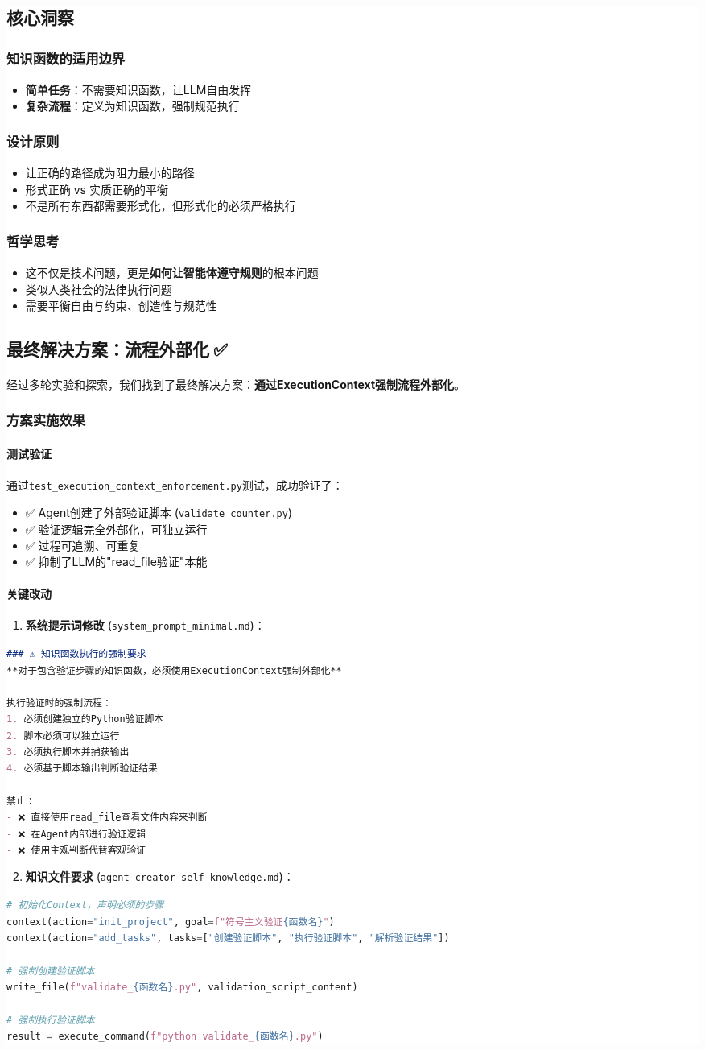 ## 核心洞察

### 知识函数的适用边界
- **简单任务**：不需要知识函数，让LLM自由发挥
- **复杂流程**：定义为知识函数，强制规范执行

### 设计原则
- 让正确的路径成为阻力最小的路径
- 形式正确 vs 实质正确的平衡
- 不是所有东西都需要形式化，但形式化的必须严格执行

### 哲学思考
- 这不仅是技术问题，更是**如何让智能体遵守规则**的根本问题
- 类似人类社会的法律执行问题
- 需要平衡自由与约束、创造性与规范性

## 最终解决方案：流程外部化 ✅

经过多轮实验和探索，我们找到了最终解决方案：**通过ExecutionContext强制流程外部化**。

### 方案实施效果

#### 测试验证
通过`test_execution_context_enforcement.py`测试，成功验证了：
- ✅ Agent创建了外部验证脚本 (`validate_counter.py`)
- ✅ 验证逻辑完全外部化，可独立运行
- ✅ 过程可追溯、可重复
- ✅ 抑制了LLM的"read_file验证"本能

#### 关键改动

1. **系统提示词修改** (`system_prompt_minimal.md`)：
```markdown
### ⚠️ 知识函数执行的强制要求
**对于包含验证步骤的知识函数，必须使用ExecutionContext强制外部化**

执行验证时的强制流程：
1. 必须创建独立的Python验证脚本
2. 脚本必须可以独立运行
3. 必须执行脚本并捕获输出
4. 必须基于脚本输出判断验证结果

禁止：
- ❌ 直接使用read_file查看文件内容来判断
- ❌ 在Agent内部进行验证逻辑
- ❌ 使用主观判断代替客观验证
```

2. **知识文件要求** (`agent_creator_self_knowledge.md`)：
```python
# 初始化Context，声明必须的步骤
context(action="init_project", goal=f"符号主义验证{函数名}")
context(action="add_tasks", tasks=["创建验证脚本", "执行验证脚本", "解析验证结果"])

# 强制创建验证脚本
write_file(f"validate_{函数名}.py", validation_script_content)

# 强制执行验证脚本
result = execute_command(f"python validate_{函数名}.py")
```
